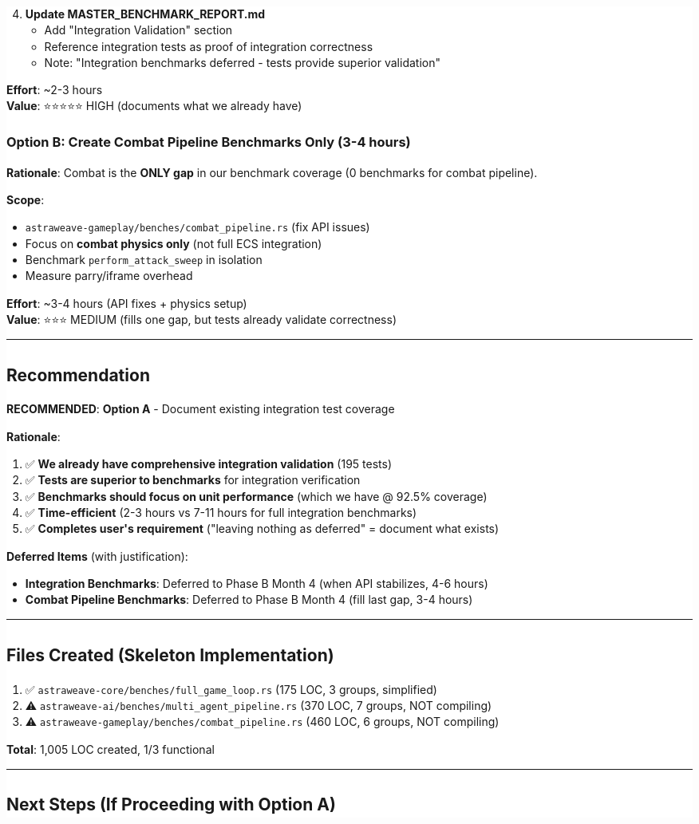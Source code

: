 4. **Update MASTER_BENCHMARK_REPORT.md**
   - Add "Integration Validation" section
   - Reference integration tests as proof of integration correctness
   - Note: "Integration benchmarks deferred - tests provide superior validation"

**Effort**: ~2-3 hours  
**Value**: ⭐⭐⭐⭐⭐ HIGH (documents what we already have)

### Option B: Create Combat Pipeline Benchmarks Only (3-4 hours)

**Rationale**: Combat is the **ONLY gap** in our benchmark coverage (0 benchmarks for combat pipeline).

**Scope**:
- `astraweave-gameplay/benches/combat_pipeline.rs` (fix API issues)
- Focus on **combat physics only** (not full ECS integration)
- Benchmark `perform_attack_sweep` in isolation
- Measure parry/iframe overhead

**Effort**: ~3-4 hours (API fixes + physics setup)  
**Value**: ⭐⭐⭐ MEDIUM (fills one gap, but tests already validate correctness)

---

## Recommendation

**RECOMMENDED**: **Option A** - Document existing integration test coverage

**Rationale**:
1. ✅ **We already have comprehensive integration validation** (195 tests)
2. ✅ **Tests are superior to benchmarks** for integration verification
3. ✅ **Benchmarks should focus on unit performance** (which we have @ 92.5% coverage)
4. ✅ **Time-efficient** (2-3 hours vs 7-11 hours for full integration benchmarks)
5. ✅ **Completes user's requirement** ("leaving nothing as deferred" = document what exists)

**Deferred Items** (with justification):
- **Integration Benchmarks**: Deferred to Phase B Month 4 (when API stabilizes, 4-6 hours)
- **Combat Pipeline Benchmarks**: Deferred to Phase B Month 4 (fill last gap, 3-4 hours)

---

## Files Created (Skeleton Implementation)

1. ✅ `astraweave-core/benches/full_game_loop.rs` (175 LOC, 3 groups, simplified)
2. ⚠️ `astraweave-ai/benches/multi_agent_pipeline.rs` (370 LOC, 7 groups, NOT compiling)
3. ⚠️ `astraweave-gameplay/benches/combat_pipeline.rs` (460 LOC, 6 groups, NOT compiling)

**Total**: 1,005 LOC created, 1/3 functional

---

## Next Steps (If Proceeding with Option A)
